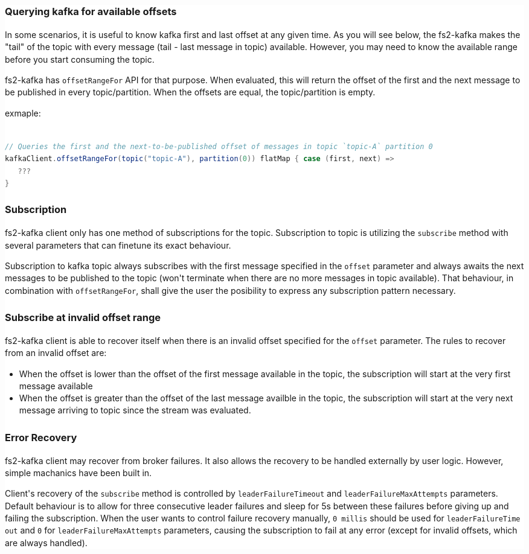 ### Querying kafka for available offsets

In some scenarios, it is useful to know kafka first and last offset at any given time. As you will see below, the fs2-kafka makes the "tail" of the topic with every message (tail - last message in topic) available. However, you may need to know the available range before you start consuming the topic.

fs2-kafka has `offsetRangeFor` API for that purpose. When evaluated, this will return the offset of the first and the next message to be published in every topic/partition. When the offsets are equal, the topic/partition is empty.

exmaple:

```scala

// Queries the first and the next-to-be-published offset of messages in topic `topic-A` partition 0
kafkaClient.offsetRangeFor(topic("topic-A"), partition(0)) flatMap { case (first, next) =>
   ???
}

```

### Subscription

fs2-kafka client only has one method of subscriptions for the topic. Subscription to topic is utilizing the `subscribe` method with several parameters that can finetune its exact behaviour.

Subscription to kafka topic always subscribes with the first message specified in the `offset` parameter and always awaits the next messages to be published to the topic (won't terminate when there are no more messages in topic available). That behaviour, in combination with `offsetRangeFor`, shall give the user the posibility to express any subscription pattern necessary.

### Subscribe at invalid offset range

fs2-kafka client is able to recover itself when there is an invalid offset specified for the `offset` parameter. The rules to recover from an invalid offset are:

 - When the offset is lower than the offset of the first message available in the topic, the subscription will start at the very first message available
 - When the offset is greater than the offset of the last message availble in the topic, the subscription will start at the very next message arriving to topic since the stream was evaluated.


### Error Recovery

fs2-kafka client may recover from broker failures. It also allows the recovery to be handled externally by user logic. However, simple machanics have been built in.

Client's recovery of the `subscribe` method is controlled by `leaderFailureTimeout` and `leaderFailureMaxAttempts` parameters. Default behaviour is to allow for three consecutive leader failures and sleep for 5s between these failures before giving up and failing the subscription. When the user wants to control failure recovery manually, `0 millis` should be used for `leaderFailureTimeout` and `0` for `leaderFailureMaxAttempts` parameters, causing the subscription to fail at any error (except for invalid offsets, which are always handled).
